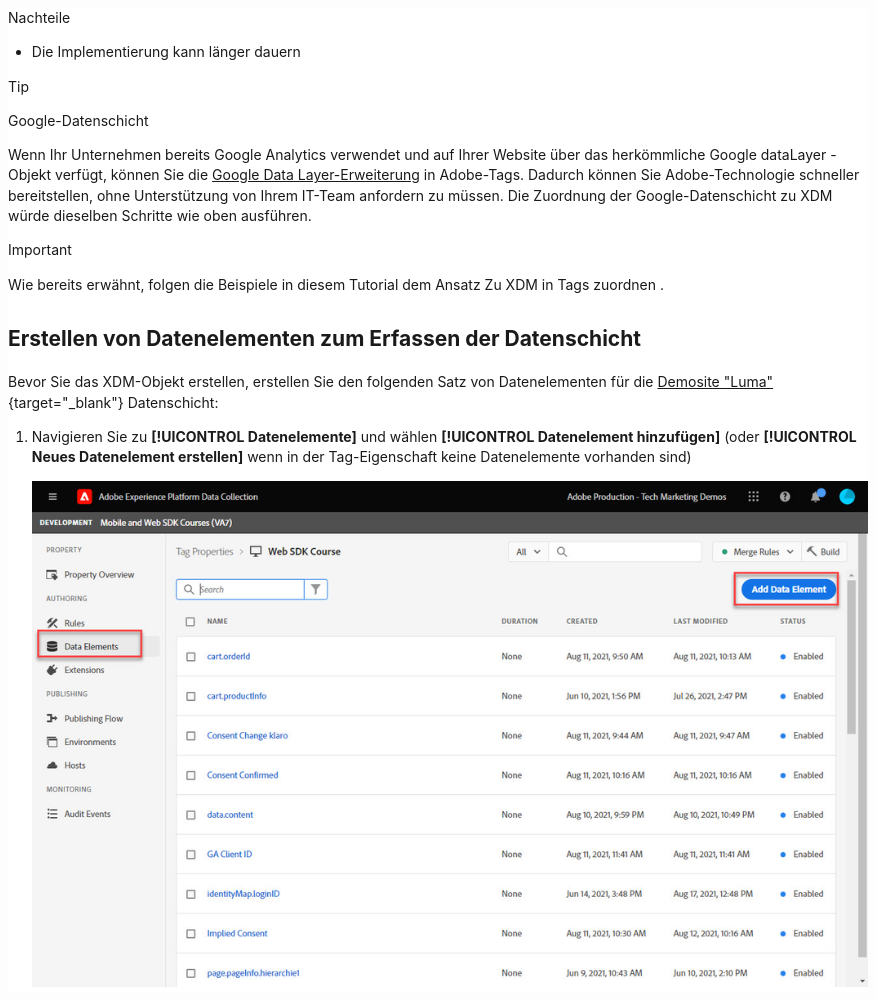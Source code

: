 Nachteile

* Die Implementierung kann länger dauern

>[!TIP]
>
> Google-Datenschicht
> 
> Wenn Ihr Unternehmen bereits Google Analytics verwendet und auf Ihrer Website über das herkömmliche Google dataLayer -Objekt verfügt, können Sie die [Google Data Layer-Erweiterung](https://experienceleague.adobe.com/docs/experience-platform/tags/extensions/client/google-data-layer/overview.html?lang=en) in Adobe-Tags. Dadurch können Sie Adobe-Technologie schneller bereitstellen, ohne Unterstützung von Ihrem IT-Team anfordern zu müssen. Die Zuordnung der Google-Datenschicht zu XDM würde dieselben Schritte wie oben ausführen.

>[!IMPORTANT]
>
>Wie bereits erwähnt, folgen die Beispiele in diesem Tutorial dem Ansatz Zu XDM in Tags zuordnen .

## Erstellen von Datenelementen zum Erfassen der Datenschicht

Bevor Sie das XDM-Objekt erstellen, erstellen Sie den folgenden Satz von Datenelementen für die [Demosite &quot;Luma&quot;](https://luma.enablementadobe.com/content/luma/us/en.html){target="_blank"} Datenschicht:

1. Navigieren Sie zu **[!UICONTROL Datenelemente]** und wählen **[!UICONTROL Datenelement hinzufügen]** (oder **[!UICONTROL Neues Datenelement erstellen]** wenn in der Tag-Eigenschaft keine Datenelemente vorhanden sind)

   ![Datenelement erstellen](assets/data-element-create.jpg)
